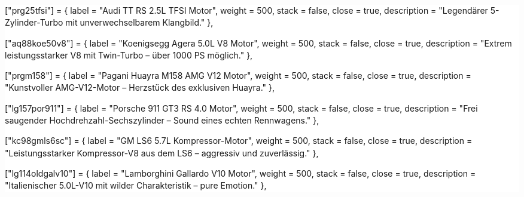 ["prg25tfsi"] = {
    label = "Audi TT RS 2.5L TFSI Motor",
    weight = 500,
    stack = false,
    close = true,
    description = "Legendärer 5-Zylinder-Turbo mit unverwechselbarem Klangbild."
},

["aq88koe50v8"] = {
    label = "Koenigsegg Agera 5.0L V8 Motor",
    weight = 500,
    stack = false,
    close = true,
    description = "Extrem leistungsstarker V8 mit Twin-Turbo – über 1000 PS möglich."
},

["prgm158"] = {
    label = "Pagani Huayra M158 AMG V12 Motor",
    weight = 500,
    stack = false,
    close = true,
    description = "Kunstvoller AMG-V12-Motor – Herzstück des exklusiven Huayra."
},

["lg157por911"] = {
    label = "Porsche 911 GT3 RS 4.0 Motor",
    weight = 500,
    stack = false,
    close = true,
    description = "Frei saugender Hochdrehzahl-Sechszylinder – Sound eines echten Rennwagens."
},

["kc98gmls6sc"] = {
    label = "GM LS6 5.7L Kompressor-Motor",
    weight = 500,
    stack = false,
    close = true,
    description = "Leistungsstarker Kompressor-V8 aus dem LS6 – aggressiv und zuverlässig."
},

["lg114oldgalv10"] = {
    label = "Lamborghini Gallardo V10 Motor",
    weight = 500,
    stack = false,
    close = true,
    description = "Italienischer 5.0L-V10 mit wilder Charakteristik – pure Emotion."
},
